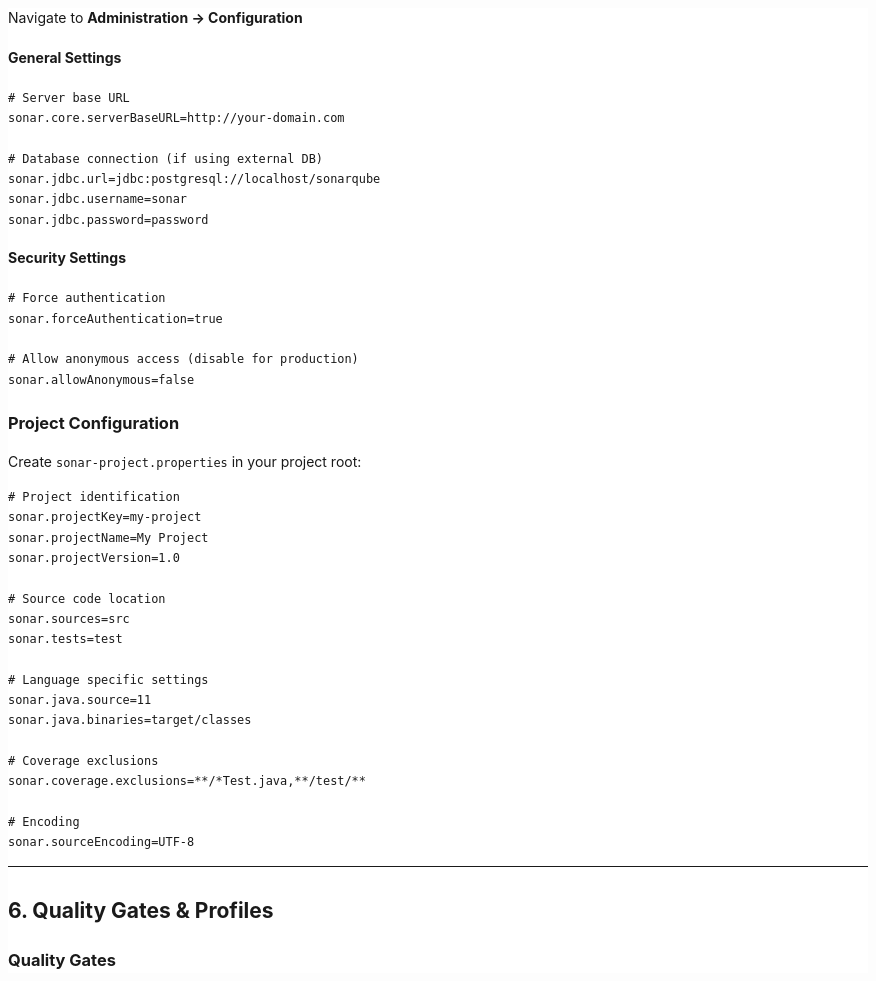 Navigate to **Administration → Configuration**

#### **General Settings**

```properties
# Server base URL
sonar.core.serverBaseURL=http://your-domain.com

# Database connection (if using external DB)
sonar.jdbc.url=jdbc:postgresql://localhost/sonarqube
sonar.jdbc.username=sonar
sonar.jdbc.password=password
```

#### **Security Settings**

```properties
# Force authentication
sonar.forceAuthentication=true

# Allow anonymous access (disable for production)
sonar.allowAnonymous=false
```

### **Project Configuration**

Create `sonar-project.properties` in your project root:

```properties
# Project identification
sonar.projectKey=my-project
sonar.projectName=My Project
sonar.projectVersion=1.0

# Source code location
sonar.sources=src
sonar.tests=test

# Language specific settings
sonar.java.source=11
sonar.java.binaries=target/classes

# Coverage exclusions
sonar.coverage.exclusions=**/*Test.java,**/test/**

# Encoding
sonar.sourceEncoding=UTF-8
```

---

## 6. Quality Gates & Profiles

### **Quality Gates**
